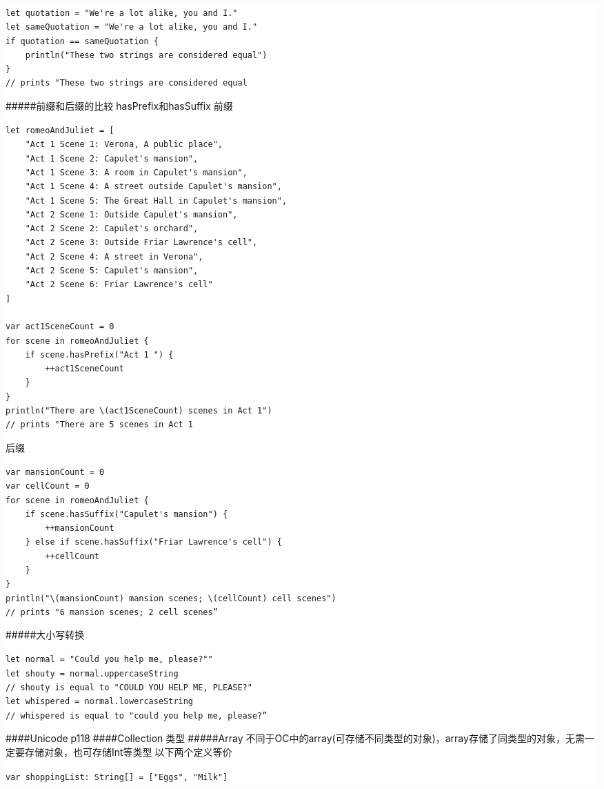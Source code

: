 ```
let quotation = "We're a lot alike, you and I."
let sameQuotation = "We're a lot alike, you and I."
if quotation == sameQuotation {
    println("These two strings are considered equal")
}
// prints "These two strings are considered equal
```
#####前缀和后缀的比较
hasPrefix和hasSuffix
前缀

```
let romeoAndJuliet = [
    "Act 1 Scene 1: Verona, A public place",
    "Act 1 Scene 2: Capulet's mansion",
    "Act 1 Scene 3: A room in Capulet's mansion",
    "Act 1 Scene 4: A street outside Capulet's mansion",
    "Act 1 Scene 5: The Great Hall in Capulet's mansion",
    "Act 2 Scene 1: Outside Capulet's mansion",
    "Act 2 Scene 2: Capulet's orchard",
    "Act 2 Scene 3: Outside Friar Lawrence's cell",
    "Act 2 Scene 4: A street in Verona",
    "Act 2 Scene 5: Capulet's mansion",
    "Act 2 Scene 6: Friar Lawrence's cell"
]

var act1SceneCount = 0
for scene in romeoAndJuliet {
    if scene.hasPrefix("Act 1 ") {
        ++act1SceneCount
    }
}
println("There are \(act1SceneCount) scenes in Act 1")
// prints "There are 5 scenes in Act 1
```
后缀

```
var mansionCount = 0
var cellCount = 0
for scene in romeoAndJuliet {
    if scene.hasSuffix("Capulet's mansion") {
        ++mansionCount
    } else if scene.hasSuffix("Friar Lawrence's cell") {
        ++cellCount
    }
}
println("\(mansionCount) mansion scenes; \(cellCount) cell scenes")
// prints "6 mansion scenes; 2 cell scenes”
```
#####大小写转换

```
let normal = "Could you help me, please?""
let shouty = normal.uppercaseString
// shouty is equal to "COULD YOU HELP ME, PLEASE?"
let whispered = normal.lowercaseString
// whispered is equal to "could you help me, please?”
```
####Unicode p118
####Collection 类型
#####Array
不同于OC中的array(可存储不同类型的对象)，array存储了同类型的对象，无需一定要存储对象，也可存储Int等类型
以下两个定义等价
```
var shoppingList: String[] = ["Eggs", "Milk"]
```